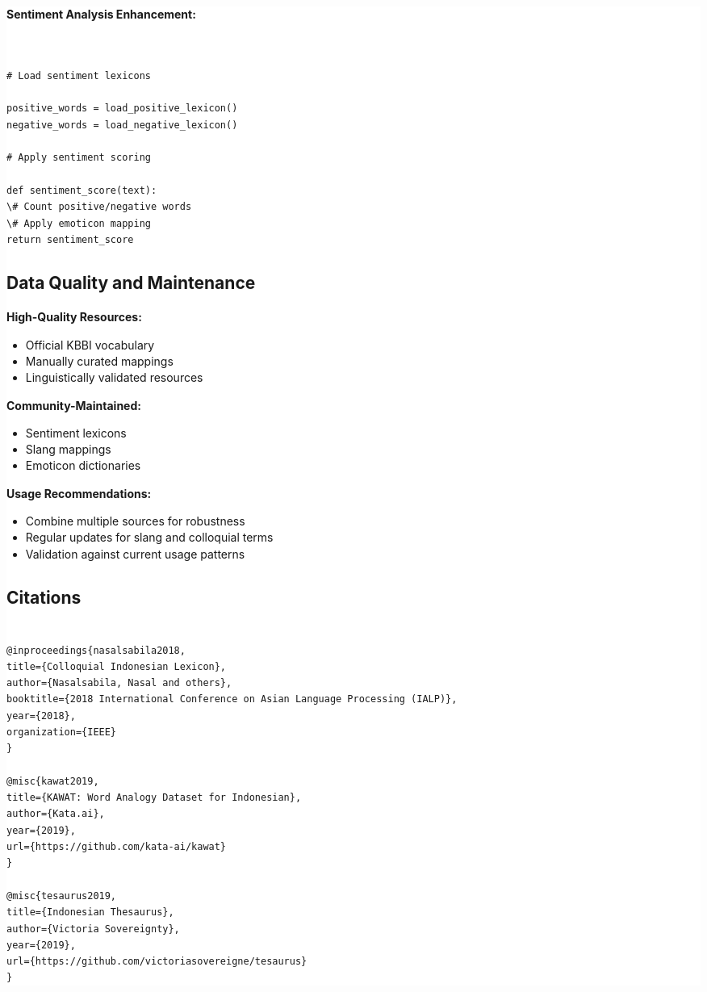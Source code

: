 **Sentiment Analysis Enhancement:**
```


# Load sentiment lexicons

positive_words = load_positive_lexicon()
negative_words = load_negative_lexicon()

# Apply sentiment scoring

def sentiment_score(text):
\# Count positive/negative words
\# Apply emoticon mapping
return sentiment_score

```

## Data Quality and Maintenance

**High-Quality Resources:**
- Official KBBI vocabulary
- Manually curated mappings
- Linguistically validated resources

**Community-Maintained:**
- Sentiment lexicons
- Slang mappings
- Emoticon dictionaries

**Usage Recommendations:**
- Combine multiple sources for robustness
- Regular updates for slang and colloquial terms
- Validation against current usage patterns

## Citations

```

@inproceedings{nasalsabila2018,
title={Colloquial Indonesian Lexicon},
author={Nasalsabila, Nasal and others},
booktitle={2018 International Conference on Asian Language Processing (IALP)},
year={2018},
organization={IEEE}
}

@misc{kawat2019,
title={KAWAT: Word Analogy Dataset for Indonesian},
author={Kata.ai},
year={2019},
url={https://github.com/kata-ai/kawat}
}

@misc{tesaurus2019,
title={Indonesian Thesaurus},
author={Victoria Sovereignty},
year={2019},
url={https://github.com/victoriasovereigne/tesaurus}
}

```